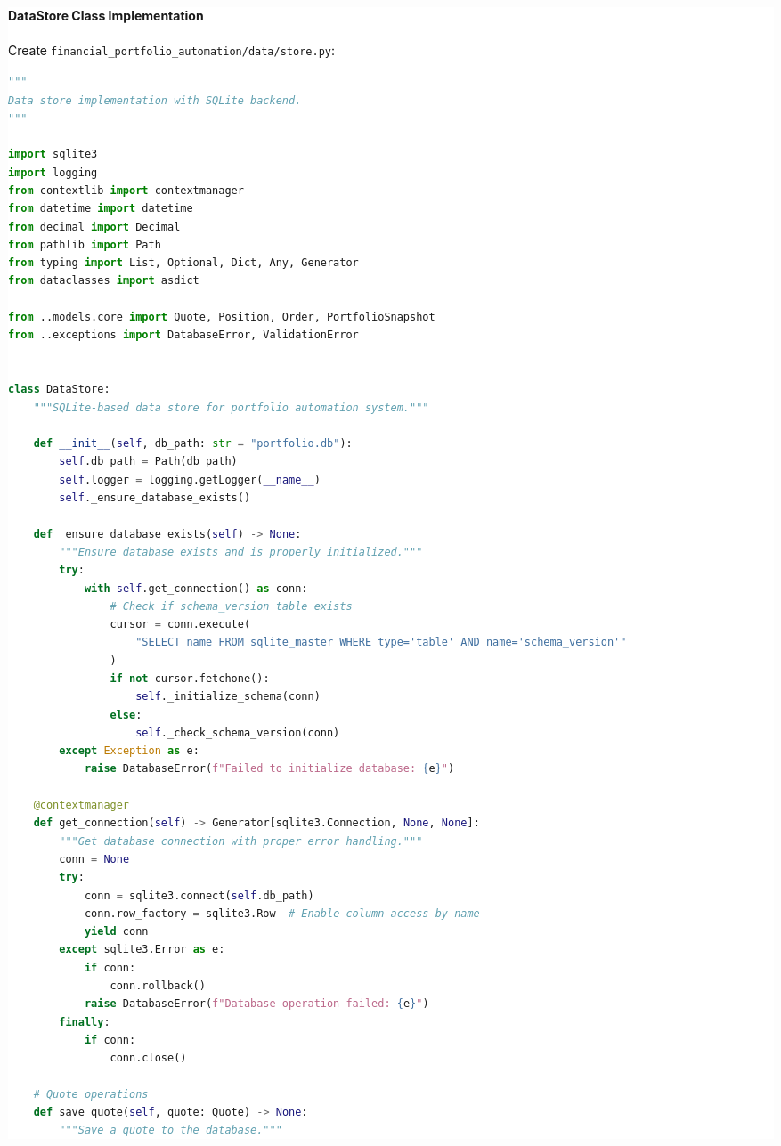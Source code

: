 #### DataStore Class Implementation

Create `financial_portfolio_automation/data/store.py`:

```python
"""
Data store implementation with SQLite backend.
"""

import sqlite3
import logging
from contextlib import contextmanager
from datetime import datetime
from decimal import Decimal
from pathlib import Path
from typing import List, Optional, Dict, Any, Generator
from dataclasses import asdict

from ..models.core import Quote, Position, Order, PortfolioSnapshot
from ..exceptions import DatabaseError, ValidationError


class DataStore:
    """SQLite-based data store for portfolio automation system."""
    
    def __init__(self, db_path: str = "portfolio.db"):
        self.db_path = Path(db_path)
        self.logger = logging.getLogger(__name__)
        self._ensure_database_exists()
    
    def _ensure_database_exists(self) -> None:
        """Ensure database exists and is properly initialized."""
        try:
            with self.get_connection() as conn:
                # Check if schema_version table exists
                cursor = conn.execute(
                    "SELECT name FROM sqlite_master WHERE type='table' AND name='schema_version'"
                )
                if not cursor.fetchone():
                    self._initialize_schema(conn)
                else:
                    self._check_schema_version(conn)
        except Exception as e:
            raise DatabaseError(f"Failed to initialize database: {e}")
    
    @contextmanager
    def get_connection(self) -> Generator[sqlite3.Connection, None, None]:
        """Get database connection with proper error handling."""
        conn = None
        try:
            conn = sqlite3.connect(self.db_path)
            conn.row_factory = sqlite3.Row  # Enable column access by name
            yield conn
        except sqlite3.Error as e:
            if conn:
                conn.rollback()
            raise DatabaseError(f"Database operation failed: {e}")
        finally:
            if conn:
                conn.close()
    
    # Quote operations
    def save_quote(self, quote: Quote) -> None:
        """Save a quote to the database."""
```